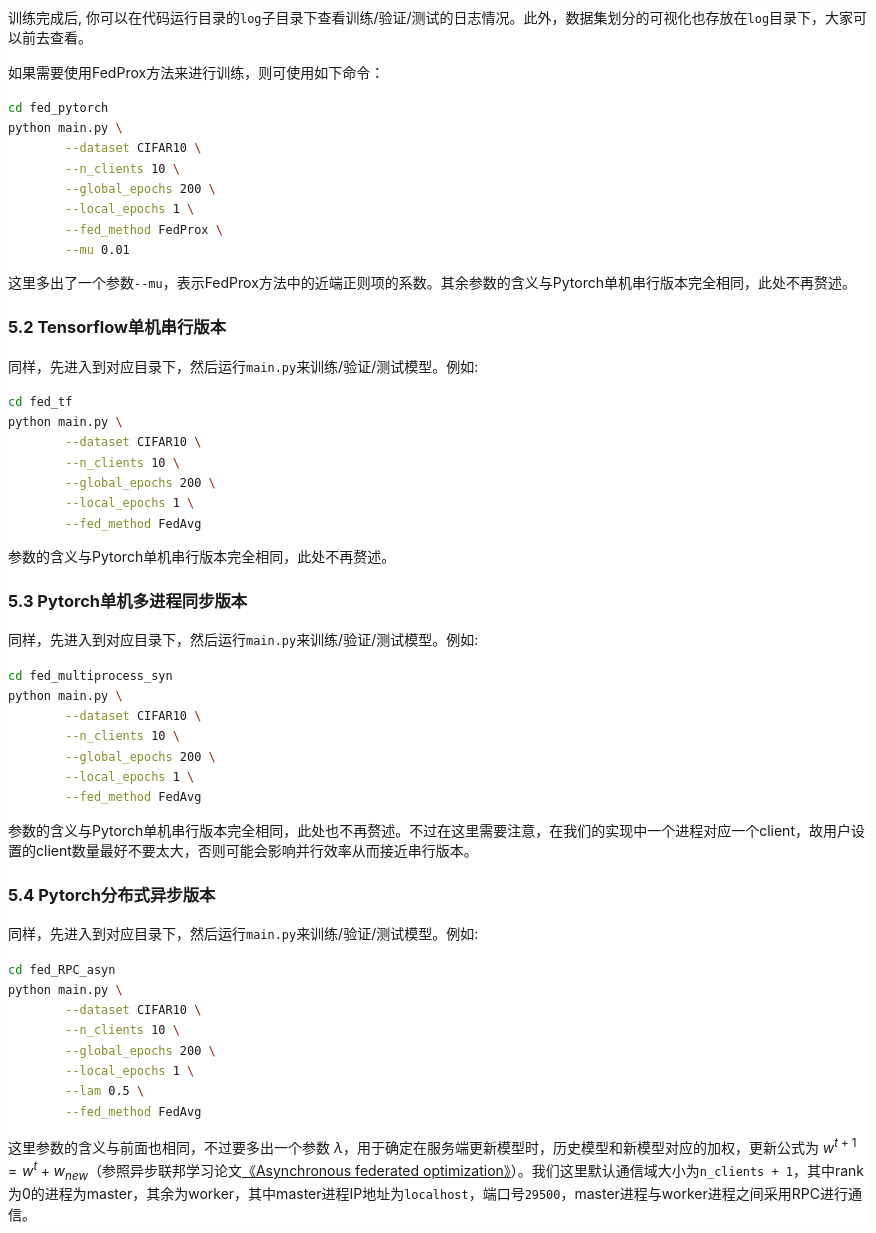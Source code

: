 训练完成后, 你可以在代码运行目录的`log`子目录下查看训练/验证/测试的日志情况。此外，数据集划分的可视化也存放在`log`目录下，大家可以前去查看。

如果需要使用FedProx方法来进行训练，则可使用如下命令：
```bash
cd fed_pytorch    
python main.py \
        --dataset CIFAR10 \
        --n_clients 10 \
        --global_epochs 200 \
        --local_epochs 1 \
        --fed_method FedProx \
        --mu 0.01
```
这里多出了一个参数`--mu`，表示FedProx方法中的近端正则项的系数。其余参数的含义与Pytorch单机串行版本完全相同，此处不再赘述。

### 5.2 Tensorflow单机串行版本

同样，先进入到对应目录下，然后运行`main.py`来训练/验证/测试模型。例如:
```bash
cd fed_tf  
python main.py \
        --dataset CIFAR10 \
        --n_clients 10 \
        --global_epochs 200 \
        --local_epochs 1 \
        --fed_method FedAvg 
```
参数的含义与Pytorch单机串行版本完全相同，此处不再赘述。

### 5.3 Pytorch单机多进程同步版本

同样，先进入到对应目录下，然后运行`main.py`来训练/验证/测试模型。例如:
```bash
cd fed_multiprocess_syn
python main.py \
        --dataset CIFAR10 \
        --n_clients 10 \
        --global_epochs 200 \
        --local_epochs 1 \
        --fed_method FedAvg 
```
参数的含义与Pytorch单机串行版本完全相同，此处也不再赘述。不过在这里需要注意，在我们的实现中一个进程对应一个client，故用户设置的client数量最好不要太大，否则可能会影响并行效率从而接近串行版本。

### 5.4 Pytorch分布式异步版本

同样，先进入到对应目录下，然后运行`main.py`来训练/验证/测试模型。例如:
```bash
cd fed_RPC_asyn
python main.py \
        --dataset CIFAR10 \
        --n_clients 10 \
        --global_epochs 200 \
        --local_epochs 1 \
        --lam 0.5 \
        --fed_method FedAvg
```
这里参数的含义与前面也相同，不过要多出一个参数 $\lambda$，用于确定在服务端更新模型时，历史模型和新模型对应的加权，更新公式为 $w^{t+1} = w^t + w_{new}$（参照异步联邦学习论文[《Asynchronous federated optimization》](https://arxiv.org/abs/1903.03934)）。我们这里默认通信域大小为`n_clients + 1`，其中rank为0的进程为master，其余为worker，其中master进程IP地址为`localhost`，端口号`29500`，master进程与worker进程之间采用RPC进行通信。

